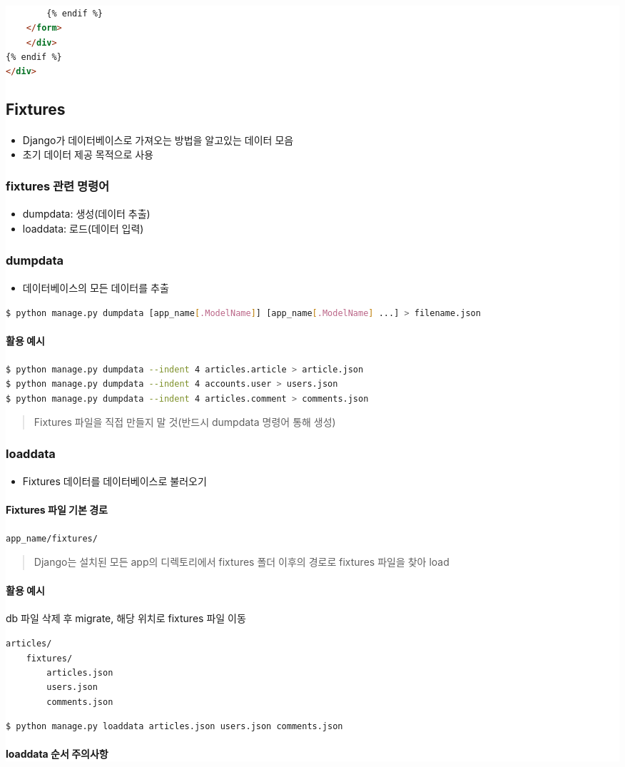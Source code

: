 ```html
		{% endif %}
	</form>
	</div>
{% endif %}
</div>
```
## Fixtures
- Django가 데이터베이스로 가져오는 방법을 알고있는 데이터 모음
- 초기 데이터 제공 목적으로 사용

### fixtures 관련 명령어
- dumpdata: 생성(데이터 추출)
- loaddata: 로드(데이터 입력)

### dumpdata
- 데이터베이스의 모든 데이터를 추출

```bash
$ python manage.py dumpdata [app_name[.ModelName]] [app_name[.ModelName] ...] > filename.json
```

#### 활용 예시
```bash
$ python manage.py dumpdata --indent 4 articles.article > article.json
$ python manage.py dumpdata --indent 4 accounts.user > users.json
$ python manage.py dumpdata --indent 4 articles.comment > comments.json
```

> Fixtures 파일을 직접 만들지 말 것(반드시 dumpdata 명령어 통해 생성)

### loaddata
- Fixtures 데이터를 데이터베이스로 불러오기

#### Fixtures 파일 기본 경로
`app_name/fixtures/`
> Django는 설치된 모든 app의 디렉토리에서 fixtures 폴더 이후의 경로로 fixtures 파일을 찾아 load

#### 활용 예시

db 파일 삭제 후 migrate, 해당 위치로 fixtures 파일 이동
```
articles/
	fixtures/
		articles.json
		users.json
		comments.json
```
```bash
$ python manage.py loaddata articles.json users.json comments.json
```

#### loaddata 순서 주의사항

